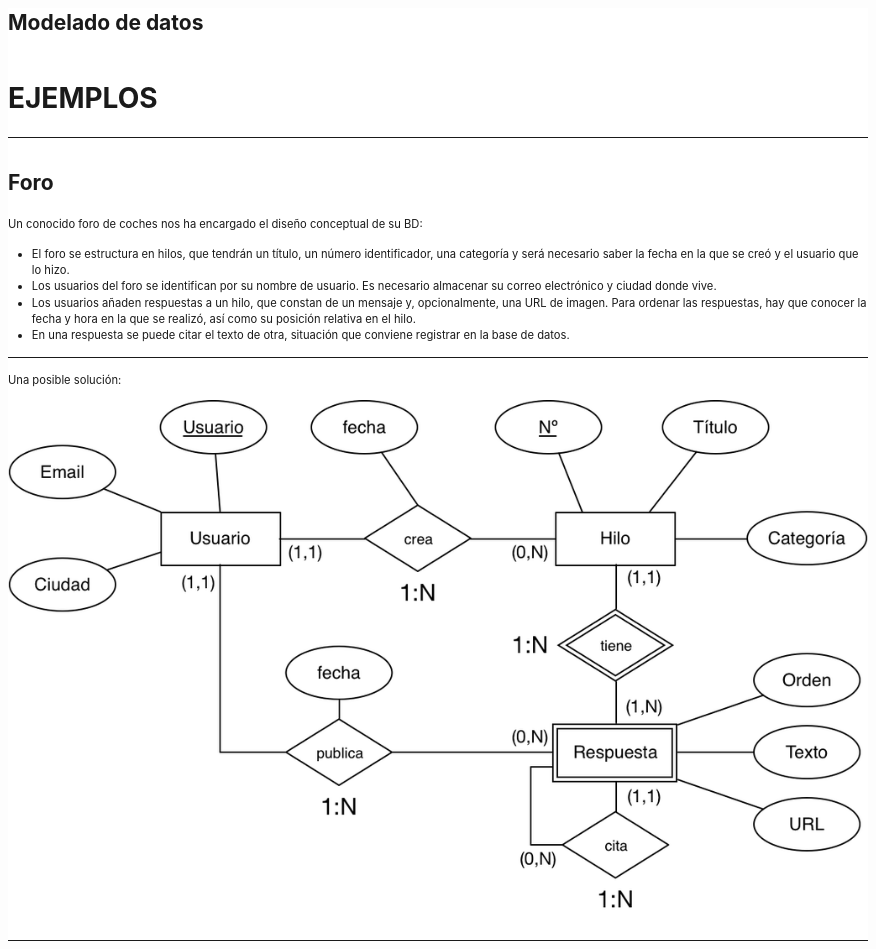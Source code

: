 ## Modelado de datos

# EJEMPLOS

---
<style scoped>
  p {font-size: 0.8rem}
  li {font-size: 0.8rem}
</style>

## Foro

Un conocido foro de coches nos ha encargado el diseño conceptual de su BD:

- El foro se estructura en hilos, que tendrán un título, un número identificador, una categoría y será necesario saber la fecha en la que se creó y el usuario que lo hizo.
- Los usuarios del foro se identifican por su nombre de usuario. Es necesario almacenar su correo electrónico y ciudad donde vive.
- Los usuarios añaden respuestas a un hilo, que constan de un mensaje y, opcionalmente, una URL de imagen. Para ordenar las respuestas, hay que conocer la fecha y hora en la que se realizó, así como su posición relativa en el hilo.
- En una respuesta se puede citar el texto de otra, situación que conviene registrar en la base de datos.

---

Una posible solución:

![center](img/foro.png)

---